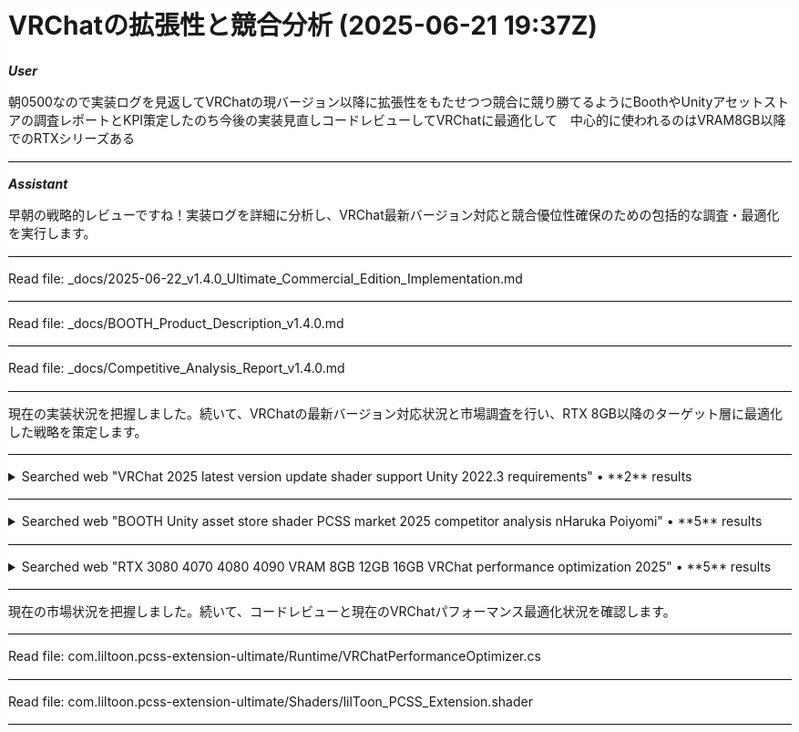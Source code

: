 

# VRChatの拡張性と競合分析 (2025-06-21 19:37Z)

_**User**_

朝0500なので実装ログを見返してVRChatの現バージョン以降に拡張性をもたせつつ競合に競り勝てるようにBoothやUnityアセットストアの調査レポートとKPI策定したのち今後の実装見直しコードレビューしてVRChatに最適化して　中心的に使われるのはVRAM8GB以降でのRTXシリーズある

---

_**Assistant**_

早朝の戦略的レビューですね！実装ログを詳細に分析し、VRChat最新バージョン対応と競合優位性確保のための包括的な調査・最適化を実行します。

---

Read file: _docs/2025-06-22_v1.4.0_Ultimate_Commercial_Edition_Implementation.md

---

Read file: _docs/BOOTH_Product_Description_v1.4.0.md

---

Read file: _docs/Competitive_Analysis_Report_v1.4.0.md

---

現在の実装状況を把握しました。続いて、VRChatの最新バージョン対応状況と市場調査を行い、RTX 8GB以降のターゲット層に最適化した戦略を策定します。

---

<details><summary>Searched web "VRChat 2025 latest version update shader support Unity 2022.3 requirements" • **2** results</summary></details>

---

<details><summary>Searched web "BOOTH Unity asset store shader PCSS market 2025 competitor analysis nHaruka Poiyomi" • **5** results</summary></details>

---

<details><summary>Searched web "RTX 3080 4070 4080 4090 VRAM 8GB 12GB 16GB VRChat performance optimization 2025" • **5** results</summary></details>

---

現在の市場状況を把握しました。続いて、コードレビューと現在のVRChatパフォーマンス最適化状況を確認します。

---

Read file: com.liltoon.pcss-extension-ultimate/Runtime/VRChatPerformanceOptimizer.cs

---

Read file: com.liltoon.pcss-extension-ultimate/Shaders/lilToon_PCSS_Extension.shader

---
